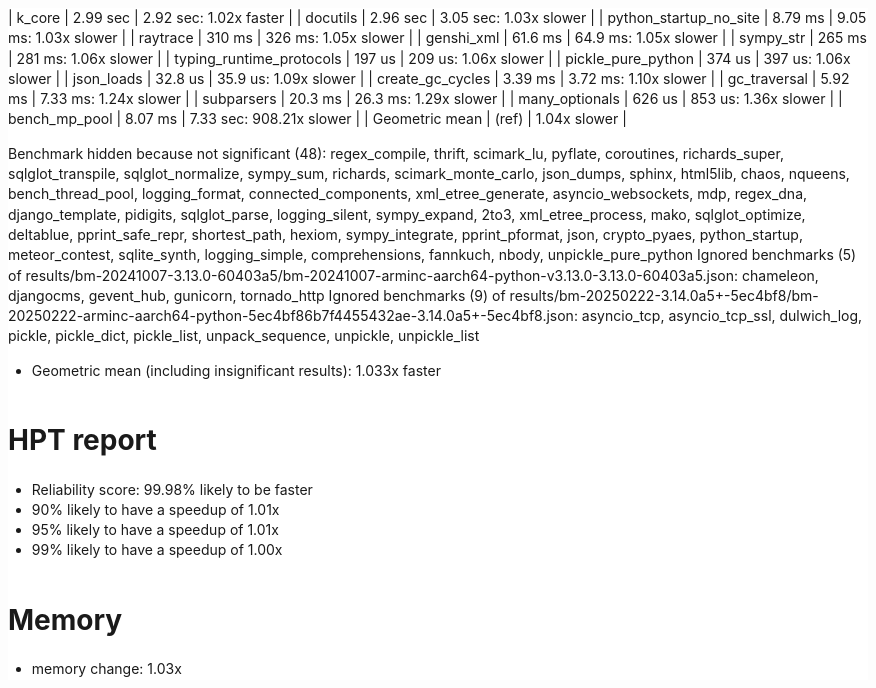 | k_core                     | 2.99 sec                                                 | 2.92 sec: 1.02x faster                                                   |
| docutils                   | 2.96 sec                                                 | 3.05 sec: 1.03x slower                                                   |
| python_startup_no_site     | 8.79 ms                                                  | 9.05 ms: 1.03x slower                                                    |
| raytrace                   | 310 ms                                                   | 326 ms: 1.05x slower                                                     |
| genshi_xml                 | 61.6 ms                                                  | 64.9 ms: 1.05x slower                                                    |
| sympy_str                  | 265 ms                                                   | 281 ms: 1.06x slower                                                     |
| typing_runtime_protocols   | 197 us                                                   | 209 us: 1.06x slower                                                     |
| pickle_pure_python         | 374 us                                                   | 397 us: 1.06x slower                                                     |
| json_loads                 | 32.8 us                                                  | 35.9 us: 1.09x slower                                                    |
| create_gc_cycles           | 3.39 ms                                                  | 3.72 ms: 1.10x slower                                                    |
| gc_traversal               | 5.92 ms                                                  | 7.33 ms: 1.24x slower                                                    |
| subparsers                 | 20.3 ms                                                  | 26.3 ms: 1.29x slower                                                    |
| many_optionals             | 626 us                                                   | 853 us: 1.36x slower                                                     |
| bench_mp_pool              | 8.07 ms                                                  | 7.33 sec: 908.21x slower                                                 |
| Geometric mean             | (ref)                                                    | 1.04x slower                                                             |

Benchmark hidden because not significant (48): regex_compile, thrift, scimark_lu, pyflate, coroutines, richards_super, sqlglot_transpile, sqlglot_normalize, sympy_sum, richards, scimark_monte_carlo, json_dumps, sphinx, html5lib, chaos, nqueens, bench_thread_pool, logging_format, connected_components, xml_etree_generate, asyncio_websockets, mdp, regex_dna, django_template, pidigits, sqlglot_parse, logging_silent, sympy_expand, 2to3, xml_etree_process, mako, sqlglot_optimize, deltablue, pprint_safe_repr, shortest_path, hexiom, sympy_integrate, pprint_pformat, json, crypto_pyaes, python_startup, meteor_contest, sqlite_synth, logging_simple, comprehensions, fannkuch, nbody, unpickle_pure_python
Ignored benchmarks (5) of results/bm-20241007-3.13.0-60403a5/bm-20241007-arminc-aarch64-python-v3.13.0-3.13.0-60403a5.json: chameleon, djangocms, gevent_hub, gunicorn, tornado_http
Ignored benchmarks (9) of results/bm-20250222-3.14.0a5+-5ec4bf8/bm-20250222-arminc-aarch64-python-5ec4bf86b7f4455432ae-3.14.0a5+-5ec4bf8.json: asyncio_tcp, asyncio_tcp_ssl, dulwich_log, pickle, pickle_dict, pickle_list, unpack_sequence, unpickle, unpickle_list

- Geometric mean (including insignificant results): 1.033x faster

# HPT report

- Reliability score: 99.98% likely to be faster
- 90% likely to have a speedup of 1.01x
- 95% likely to have a speedup of 1.01x
- 99% likely to have a speedup of 1.00x

# Memory
- memory change: 1.03x